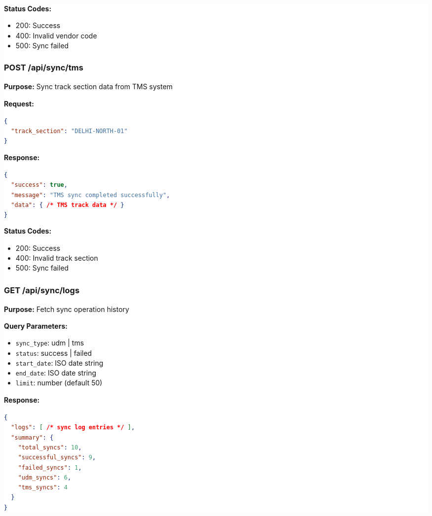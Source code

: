 **Status Codes:**
- 200: Success
- 400: Invalid vendor code
- 500: Sync failed

### POST /api/sync/tms

**Purpose:** Sync track section data from TMS system

**Request:**
```json
{
  "track_section": "DELHI-NORTH-01"
}
```

**Response:**
```json
{
  "success": true,
  "message": "TMS sync completed successfully",
  "data": { /* TMS track data */ }
}
```

**Status Codes:**
- 200: Success
- 400: Invalid track section
- 500: Sync failed

### GET /api/sync/logs

**Purpose:** Fetch sync operation history

**Query Parameters:**
- `sync_type`: udm | tms
- `status`: success | failed
- `start_date`: ISO date string
- `end_date`: ISO date string
- `limit`: number (default 50)

**Response:**
```json
{
  "logs": [ /* sync log entries */ ],
  "summary": {
    "total_syncs": 10,
    "successful_syncs": 9,
    "failed_syncs": 1,
    "udm_syncs": 6,
    "tms_syncs": 4
  }
}
```
